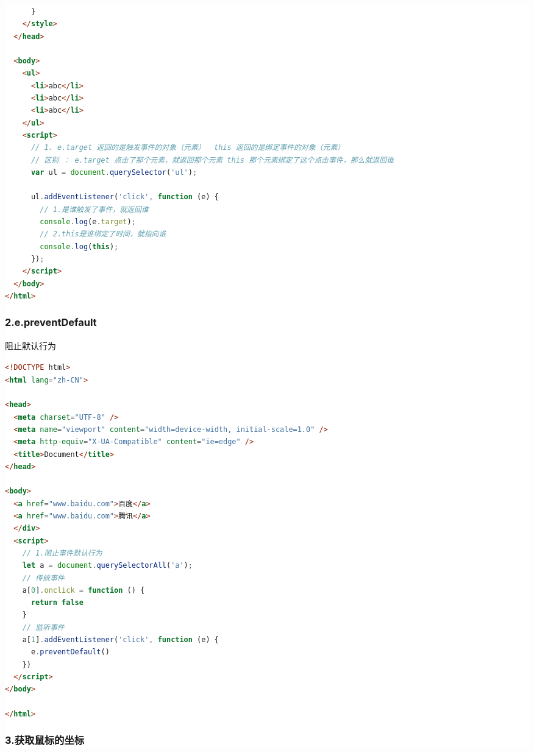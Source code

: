 ```html
      }
    </style>
  </head>

  <body>
    <ul>
      <li>abc</li>
      <li>abc</li>
      <li>abc</li>
    </ul>
    <script>
      // 1. e.target 返回的是触发事件的对象（元素）  this 返回的是绑定事件的对象（元素）
      // 区别 ： e.target 点击了那个元素，就返回那个元素 this 那个元素绑定了这个点击事件，那么就返回谁
      var ul = document.querySelector('ul');

      ul.addEventListener('click', function (e) {
        // 1.是谁触发了事件，就返回谁
        console.log(e.target);
        // 2.this是谁绑定了时间，就指向谁
        console.log(this);
      });
    </script>
  </body>
</html>

```
### 2.e.preventDefault
阻止默认行为
```html
<!DOCTYPE html>
<html lang="zh-CN">

<head>
  <meta charset="UTF-8" />
  <meta name="viewport" content="width=device-width, initial-scale=1.0" />
  <meta http-equiv="X-UA-Compatible" content="ie=edge" />
  <title>Document</title>
</head>

<body>
  <a href="www.baidu.com">百度</a>
  <a href="www.baidu.com">腾讯</a>
  </div>
  <script>
    // 1.阻止事件默认行为
    let a = document.querySelectorAll('a');
    // 传统事件
    a[0].onclick = function () {
      return false
    }
    // 监听事件
    a[1].addEventListener('click', function (e) {
      e.preventDefault()
    })
  </script>
</body>

</html>
```
### 3.获取鼠标的坐标
